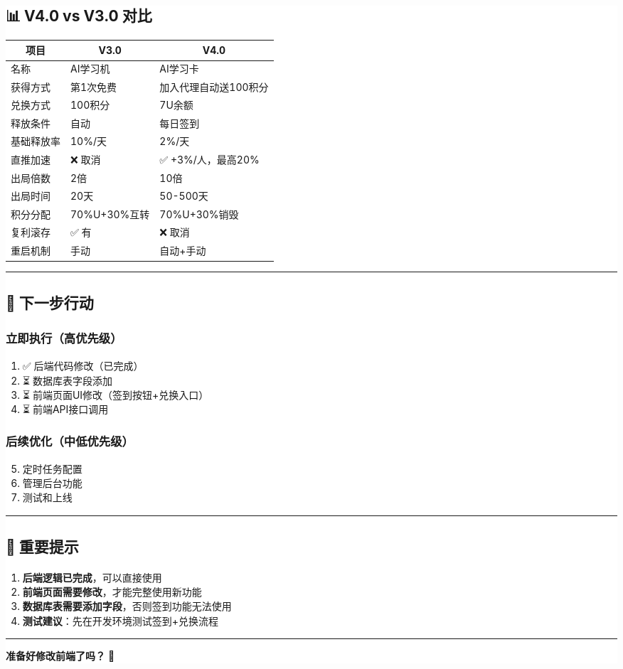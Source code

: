 
## 📊 V4.0 vs V3.0 对比

| 项目 | V3.0 | V4.0 |
|------|------|------|
| 名称 | AI学习机 | AI学习卡 |
| 获得方式 | 第1次免费 | 加入代理自动送100积分 |
| 兑换方式 | 100积分 | 7U余额 |
| 释放条件 | 自动 | 每日签到 |
| 基础释放率 | 10%/天 | 2%/天 |
| 直推加速 | ❌ 取消 | ✅ +3%/人，最高20% |
| 出局倍数 | 2倍 | 10倍 |
| 出局时间 | 20天 | 50-500天 |
| 积分分配 | 70%U+30%互转 | 70%U+30%销毁 |
| 复利滚存 | ✅ 有 | ❌ 取消 |
| 重启机制 | 手动 | 自动+手动 |

---

## 🚀 下一步行动

### 立即执行（高优先级）
1. ✅ 后端代码修改（已完成）
2. ⏳ 数据库表字段添加
3. ⏳ 前端页面UI修改（签到按钮+兑换入口）
4. ⏳ 前端API接口调用

### 后续优化（中低优先级）
5. 定时任务配置
6. 管理后台功能
7. 测试和上线

---

## 📝 重要提示

1. **后端逻辑已完成**，可以直接使用
2. **前端页面需要修改**，才能完整使用新功能
3. **数据库表需要添加字段**，否则签到功能无法使用
4. **测试建议**：先在开发环境测试签到+兑换流程

---

**准备好修改前端了吗？** 🎨

